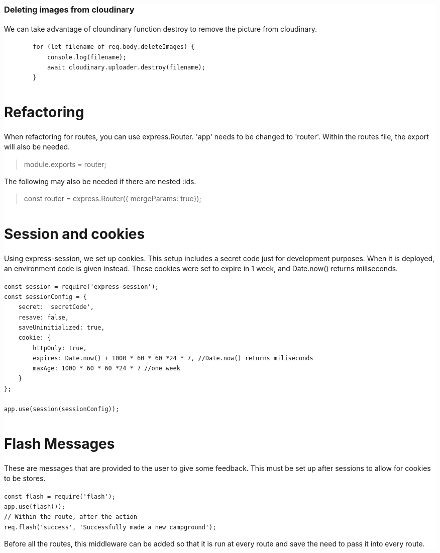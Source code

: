 ### Deleting images from cloudinary
We can take advantage of cloundinary function destroy to remove the picture from cloudinary.
`````
        for (let filename of req.body.deleteImages) {
            console.log(filename);
            await cloudinary.uploader.destroy(filename);
        }
`````

# Refactoring
When refactoring for routes, you can use express.Router. 'app' needs to be changed to 'router'. Within the routes file, the export will also be needed.
> module.exports = router;

The following may also be needed if there are nested :ids.
> const router = express.Router({ mergeParams: true});

# Session and cookies
Using express-session, we set up cookies. This setup includes a secret code just for development purposes. When it is deployed, an environment code is given instead. These cookies were set to expire in 1 week, and Date.now() returns miliseconds.
`````
const session = require('express-session');
const sessionConfig = {
    secret: 'secretCode',
    resave: false,
    saveUninitialized: true,
    cookie: {
        httpOnly: true,
        expires: Date.now() + 1000 * 60 * 60 *24 * 7, //Date.now() returns miliseconds
        maxAge: 1000 * 60 * 60 *24 * 7 //one week
    }
};

app.use(session(sessionConfig));
`````

# Flash Messages
These are messages that are provided to the user to give some feedback. This must be set up after sessions to allow for cookies to be stores.

````
const flash = require('flash');
app.use(flash());
// Within the route, after the action
req.flash('success', 'Successfully made a new campground');
````

Before all the routes, this middleware can be added so that it is run at every route and save the need to pass it into every route.
